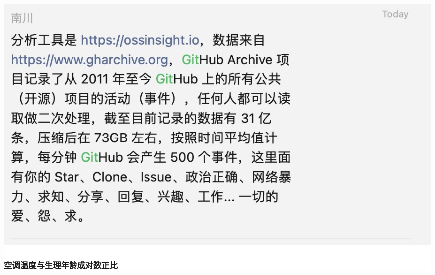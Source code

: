 ![picture 17](.imgs/life-daily-private-1658850164049-ca31d8f58f480b781dabf569d34900ff645db7c4cecea5e98d1bd23b93937935.png)

### 空调温度与生理年龄成对数正比
